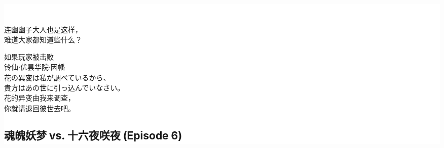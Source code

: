 <br><br>连幽幽子大人也是这样，<br>难道大家都知道些什么？</div></td></tr><tr class="tt-status-header" id="魂魄妖梦_vs._铃仙_(Episode_4_or_5)-16" data-pos="&#91;&quot;\u9b42\u9b44\u5996\u68a6 vs. \u94c3\u4ed9 (Episode 4 or 5)&quot;,16&#93;"><td class="tt-s" lang="zh"><div class="poem"></div></td><td colspan="2" class="tt-status" lang="zh"><div class="poem">如果玩家被击败</div></td></tr><tr class="tt-content" id="魂魄妖梦_vs._铃仙_(Episode_4_or_5)-17" data-pos="&#91;&quot;\u9b42\u9b44\u5996\u68a6 vs. \u94c3\u4ed9 (Episode 4 or 5)&quot;,17&#93;"><td id="铃仙" class="tt-char" lang="zh"><div class="poem">铃仙·优昙华院·因幡</div></td><td class="tt-ja" lang="ja"><div class="poem">花の異変は私が調べているから、<br>貴方はあの世に引っ込んでいなさい。</div></td><td class="tt-zh" lang="zh"><div class="poem">花的异变由我来调查，<br>你就请退回彼世去吧。</div></td></tr></tbody></table>



## 魂魄妖梦 vs. 十六夜咲夜 (Episode 6)
